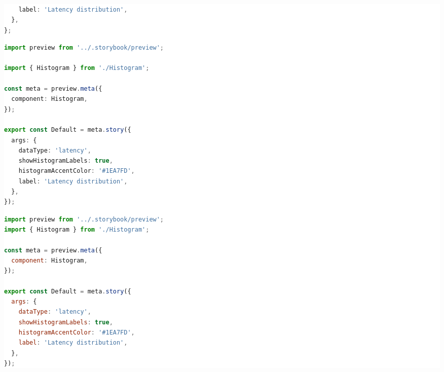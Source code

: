```ts filename="Histogram.stories.ts" renderer="web-components" language="ts"
    label: 'Latency distribution',
  },
};
```

```ts filename="Histogram.stories.ts|tsx" renderer="react" language="ts" tabTitle="CSF Next 🧪"
import preview from '../.storybook/preview';

import { Histogram } from './Histogram';

const meta = preview.meta({
  component: Histogram,
});

export const Default = meta.story({
  args: {
    dataType: 'latency',
    showHistogramLabels: true,
    histogramAccentColor: '#1EA7FD',
    label: 'Latency distribution',
  },
});
```



```js filename="Histogram.stories.js|jsx" renderer="react" language="js" tabTitle="CSF Next 🧪"
import preview from '../.storybook/preview';
import { Histogram } from './Histogram';

const meta = preview.meta({
  component: Histogram,
});

export const Default = meta.story({
  args: {
    dataType: 'latency',
    showHistogramLabels: true,
    histogramAccentColor: '#1EA7FD',
    label: 'Latency distribution',
  },
});
```
